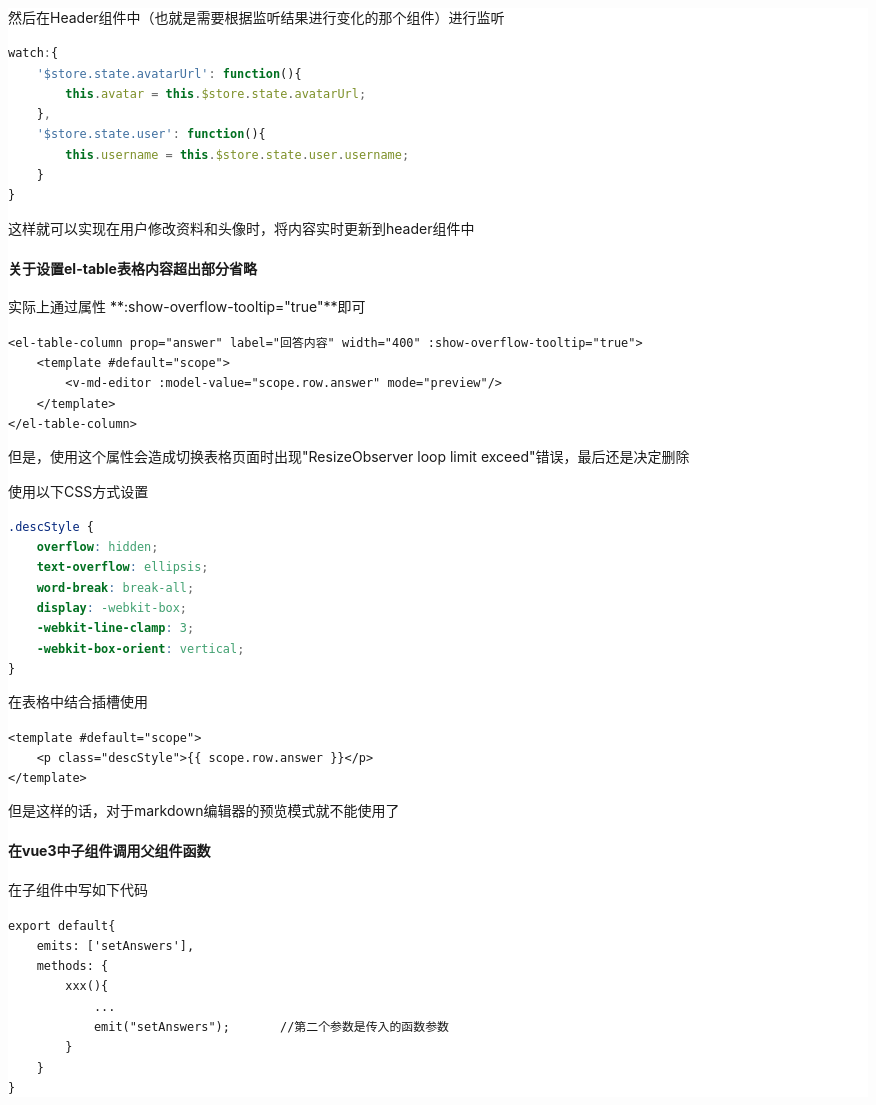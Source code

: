 然后在Header组件中（也就是需要根据监听结果进行变化的那个组件）进行监听

```js
watch:{
    '$store.state.avatarUrl': function(){
        this.avatar = this.$store.state.avatarUrl;
    },
    '$store.state.user': function(){
        this.username = this.$store.state.user.username;
    }
}
```

这样就可以实现在用户修改资料和头像时，将内容实时更新到header组件中

#### 关于设置el-table表格内容超出部分省略

实际上通过属性 **:show-overflow-tooltip="true"**即可

```vue
<el-table-column prop="answer" label="回答内容" width="400" :show-overflow-tooltip="true">
    <template #default="scope">
		<v-md-editor :model-value="scope.row.answer" mode="preview"/>
    </template>
</el-table-column>
```

但是，使用这个属性会造成切换表格页面时出现"ResizeObserver loop limit exceed"错误，最后还是决定删除

使用以下CSS方式设置

```css
.descStyle {
    overflow: hidden;
    text-overflow: ellipsis;
    word-break: break-all;
    display: -webkit-box;
    -webkit-line-clamp: 3;
    -webkit-box-orient: vertical;
}
```

在表格中结合插槽使用

```vue
<template #default="scope">
	<p class="descStyle">{{ scope.row.answer }}</p>
</template>
```

但是这样的话，对于markdown编辑器的预览模式就不能使用了

#### 在vue3中子组件调用父组件函数

在子组件中写如下代码

```vue
export default{
	emits: ['setAnswers'],
	methods: {
		xxx(){
			...
			emit("setAnswers");       //第二个参数是传入的函数参数
		}
	}
}
```
